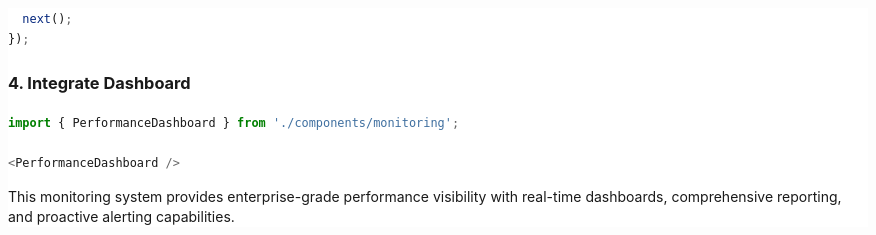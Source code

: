 ```typescript
  next();
});
```

### 4. Integrate Dashboard
```typescript
import { PerformanceDashboard } from './components/monitoring';

<PerformanceDashboard />
```

This monitoring system provides enterprise-grade performance visibility with real-time dashboards, comprehensive reporting, and proactive alerting capabilities.